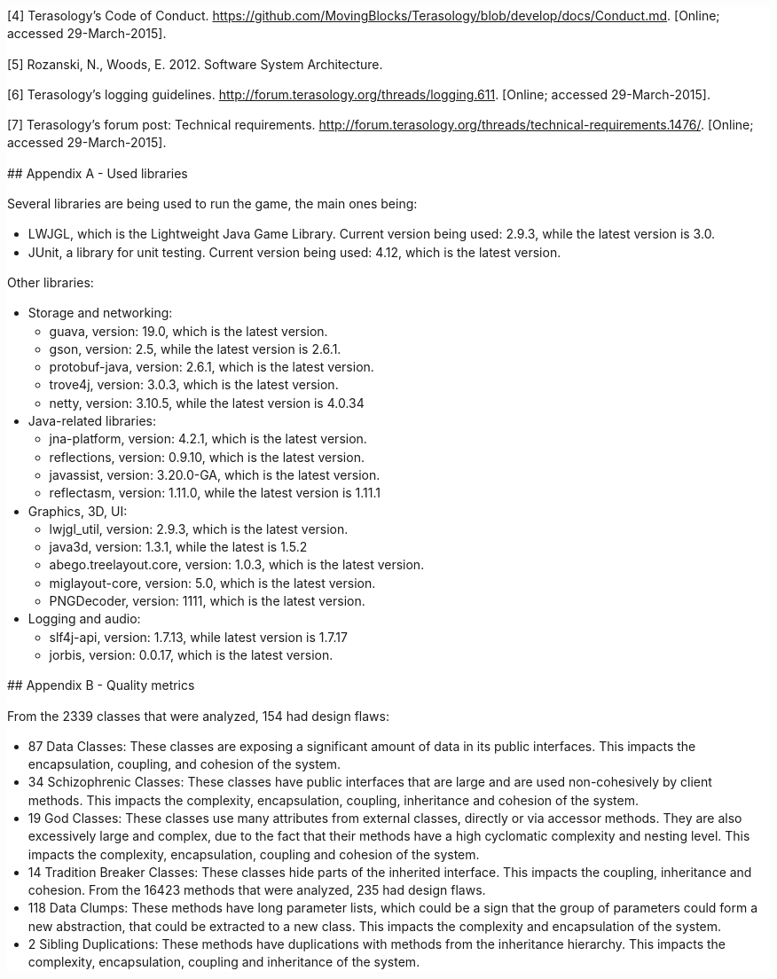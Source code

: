 [4] Terasology’s Code of Conduct. https://github.com/MovingBlocks/Terasology/blob/develop/docs/Conduct.md. [Online; accessed 29-March-2015].

[5] Rozanski, N., Woods, E. 2012. Software System Architecture.

[6] Terasology’s logging guidelines. http://forum.terasology.org/threads/logging.611. [Online; accessed 29-March-2015].

[7] Terasology’s forum post:  Technical requirements. http://forum.terasology.org/threads/technical-requirements.1476/. [Online; accessed 29-March-2015].

<div id='Appendix A'/>
## Appendix A - Used libraries

Several libraries are being used to run the game, the main ones being:

* LWJGL, which is the Lightweight Java Game Library. Current version being used: 2.9.3, while the latest version is 3.0. 
* JUnit, a library for unit testing. Current version being used: 4.12, which is the latest version.

Other libraries:

* Storage and networking: 
  * guava, version: 19.0, which is the latest version.
  * gson, version: 2.5, while the latest version is 2.6.1.
  * protobuf-java, version: 2.6.1, which is the latest version.
  * trove4j, version: 3.0.3, which is the latest version.
  * netty, version: 3.10.5, while the latest version is 4.0.34
* Java-related libraries: 
  * jna-platform, version: 4.2.1, which is the latest version.
  * reflections, version: 0.9.10, which is the latest version.
  * javassist, version: 3.20.0-GA, which is the latest version.
  * reflectasm, version: 1.11.0, while the latest version is 1.11.1
* Graphics, 3D, UI: 
  * lwjgl_util, version: 2.9.3, which is the latest version.
  * java3d, version: 1.3.1, while the latest is 1.5.2
  * abego.treelayout.core, version: 1.0.3, which is the latest version.
  * miglayout-core, version: 5.0, which is the latest version.
  * PNGDecoder, version: 1111, which is the latest version.
* Logging and audio: 
  * slf4j-api, version: 1.7.13, while latest version is 1.7.17
  * jorbis, version: 0.0.17, which is the latest version.

<div id='Appendix B'/>
## Appendix B - Quality metrics

From the 2339 classes that were analyzed, 154 had design flaws:

* 87 Data Classes: These classes are exposing a significant amount of data in its public interfaces. This impacts the encapsulation, coupling, and cohesion of the system.
* 34 Schizophrenic Classes: These classes have public interfaces that are large and are used non-cohesively by client methods. This impacts the complexity, encapsulation, coupling, inheritance and cohesion of the system. 
* 19 God Classes: These classes use many attributes from external classes, directly or via accessor methods. They are also excessively large and complex, due to the fact that their methods have a high cyclomatic complexity and nesting level. This impacts the complexity, encapsulation, coupling and cohesion of the system.
* 14 Tradition Breaker Classes: These classes hide parts of the inherited interface. This impacts the coupling, inheritance and cohesion.
From the 16423 methods that were analyzed, 235 had design flaws.
* 118 Data Clumps: These methods have long parameter lists, which could be a sign that the group of parameters could form a new abstraction, that could be extracted to a new class. This impacts the complexity and encapsulation of the system.
* 2 Sibling Duplications:  These methods have duplications with methods from the inheritance hierarchy. This impacts the complexity, encapsulation, coupling and inheritance of the system.